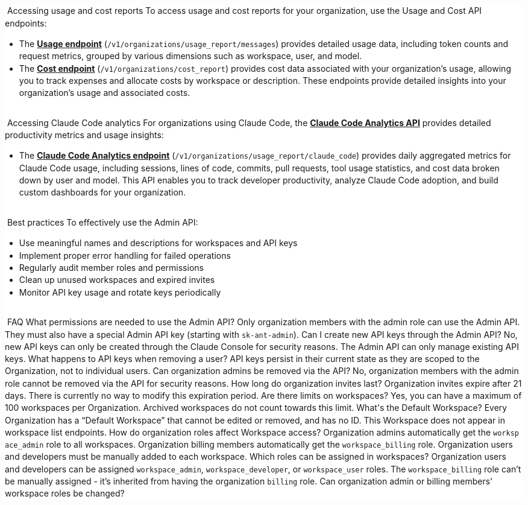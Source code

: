 ## 
[​](#accessing-usage-and-cost-reports)
Accessing usage and cost reports
To access usage and cost reports for your organization, use the Usage and Cost API endpoints:
 * The [**Usage endpoint**](/en/api/usage-cost-api#usage-api) (`/v1/organizations/usage_report/messages`) provides detailed usage data, including token counts and request metrics, grouped by various dimensions such as workspace, user, and model.
 * The [**Cost endpoint**](/en/api/usage-cost-api#cost-api) (`/v1/organizations/cost_report`) provides cost data associated with your organization’s usage, allowing you to track expenses and allocate costs by workspace or description.
These endpoints provide detailed insights into your organization’s usage and associated costs.
## 
[​](#accessing-claude-code-analytics)
Accessing Claude Code analytics
For organizations using Claude Code, the [**Claude Code Analytics API**](/en/api/claude-code-analytics-api) provides detailed productivity metrics and usage insights:
 * The [**Claude Code Analytics endpoint**](/en/api/claude-code-analytics-api) (`/v1/organizations/usage_report/claude_code`) provides daily aggregated metrics for Claude Code usage, including sessions, lines of code, commits, pull requests, tool usage statistics, and cost data broken down by user and model.
This API enables you to track developer productivity, analyze Claude Code adoption, and build custom dashboards for your organization.
## 
[​](#best-practices)
Best practices
To effectively use the Admin API:
 * Use meaningful names and descriptions for workspaces and API keys
 * Implement proper error handling for failed operations
 * Regularly audit member roles and permissions
 * Clean up unused workspaces and expired invites
 * Monitor API key usage and rotate keys periodically
## 
[​](#faq)
FAQ
What permissions are needed to use the Admin API?
Only organization members with the admin role can use the Admin API. They must also have a special Admin API key (starting with `sk-ant-admin`).
Can I create new API keys through the Admin API?
No, new API keys can only be created through the Claude Console for security reasons. The Admin API can only manage existing API keys.
What happens to API keys when removing a user?
API keys persist in their current state as they are scoped to the Organization, not to individual users.
Can organization admins be removed via the API?
No, organization members with the admin role cannot be removed via the API for security reasons.
How long do organization invites last?
Organization invites expire after 21 days. There is currently no way to modify this expiration period.
Are there limits on workspaces?
Yes, you can have a maximum of 100 workspaces per Organization. Archived workspaces do not count towards this limit.
What's the Default Workspace?
Every Organization has a “Default Workspace” that cannot be edited or removed, and has no ID. This Workspace does not appear in workspace list endpoints.
How do organization roles affect Workspace access?
Organization admins automatically get the `workspace_admin` role to all workspaces. Organization billing members automatically get the `workspace_billing` role. Organization users and developers must be manually added to each workspace.
Which roles can be assigned in workspaces?
Organization users and developers can be assigned `workspace_admin`, `workspace_developer`, or `workspace_user` roles. The `workspace_billing` role can’t be manually assigned - it’s inherited from having the organization `billing` role.
Can organization admin or billing members' workspace roles be changed?